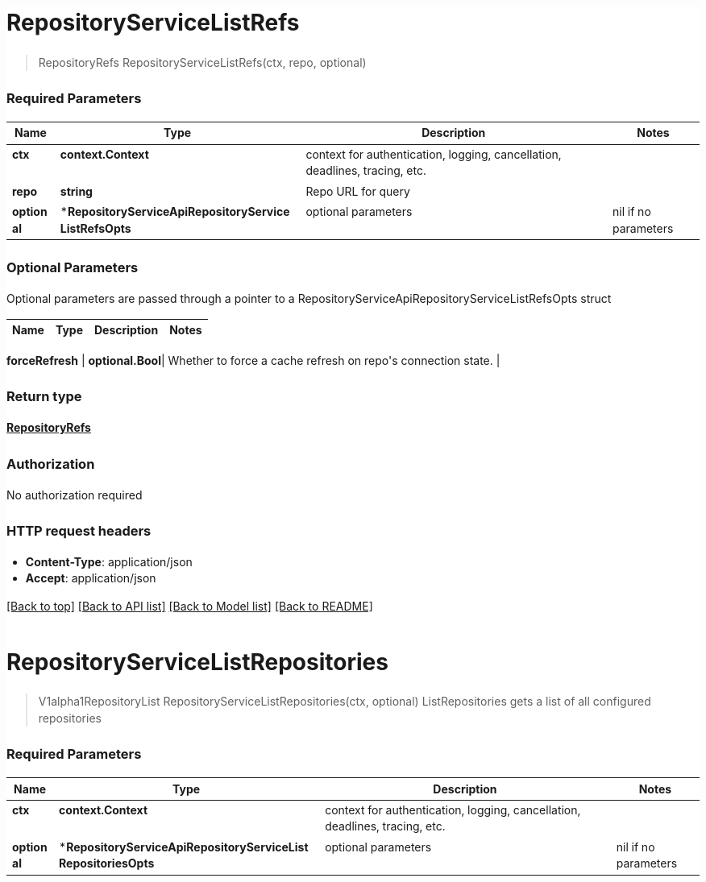 # **RepositoryServiceListRefs**
> RepositoryRefs RepositoryServiceListRefs(ctx, repo, optional)


### Required Parameters

Name | Type | Description  | Notes
------------- | ------------- | ------------- | -------------
 **ctx** | **context.Context** | context for authentication, logging, cancellation, deadlines, tracing, etc.
  **repo** | **string**| Repo URL for query | 
 **optional** | ***RepositoryServiceApiRepositoryServiceListRefsOpts** | optional parameters | nil if no parameters

### Optional Parameters
Optional parameters are passed through a pointer to a RepositoryServiceApiRepositoryServiceListRefsOpts struct

Name | Type | Description  | Notes
------------- | ------------- | ------------- | -------------

 **forceRefresh** | **optional.Bool**| Whether to force a cache refresh on repo&#39;s connection state. | 

### Return type

[**RepositoryRefs**](repositoryRefs.md)

### Authorization

No authorization required

### HTTP request headers

 - **Content-Type**: application/json
 - **Accept**: application/json

[[Back to top]](#) [[Back to API list]](../README.md#documentation-for-api-endpoints) [[Back to Model list]](../README.md#documentation-for-models) [[Back to README]](../README.md)

# **RepositoryServiceListRepositories**
> V1alpha1RepositoryList RepositoryServiceListRepositories(ctx, optional)
ListRepositories gets a list of all configured repositories

### Required Parameters

Name | Type | Description  | Notes
------------- | ------------- | ------------- | -------------
 **ctx** | **context.Context** | context for authentication, logging, cancellation, deadlines, tracing, etc.
 **optional** | ***RepositoryServiceApiRepositoryServiceListRepositoriesOpts** | optional parameters | nil if no parameters
